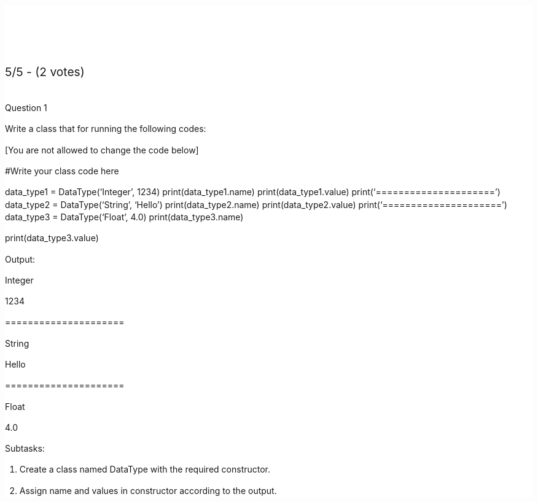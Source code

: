 <div class="kksr-icon" style="width: 24px; height: 24px;"></div>
        </div>
            <div class="kksr-star" style="padding-right: 4px">
            

<div class="kksr-icon" style="width: 24px; height: 24px;"></div>
        </div>
            <div class="kksr-star" style="padding-right: 4px">
            

<div class="kksr-icon" style="width: 24px; height: 24px;"></div>
        </div>
            <div class="kksr-star" style="padding-right: 4px">
            

<div class="kksr-icon" style="width: 24px; height: 24px;"></div>
        </div>
    </div>
</div>
                

<div class="kksr-legend" style="font-size: 19.2px;">
            5/5 - (2 votes)    </div>
    </div>
&nbsp;

Question 1

Write a class that for running the following codes:

[You are not allowed to change the code below]

#Write your class code here

data_type1 = DataType(‘Integer’, 1234) print(data_type1.name) print(data_type1.value) print(‘=====================’) data_type2 = DataType(‘String’, ‘Hello’) print(data_type2.name) print(data_type2.value) print(‘=====================’) data_type3 = DataType(‘Float’, 4.0) print(data_type3.name)

print(data_type3.value)

Output:

Integer

1234

=====================

String

Hello

=====================

Float

4.0

Subtasks:

1. Create a class named DataType with the required constructor.

2. Assign name and values in constructor according to the output.
